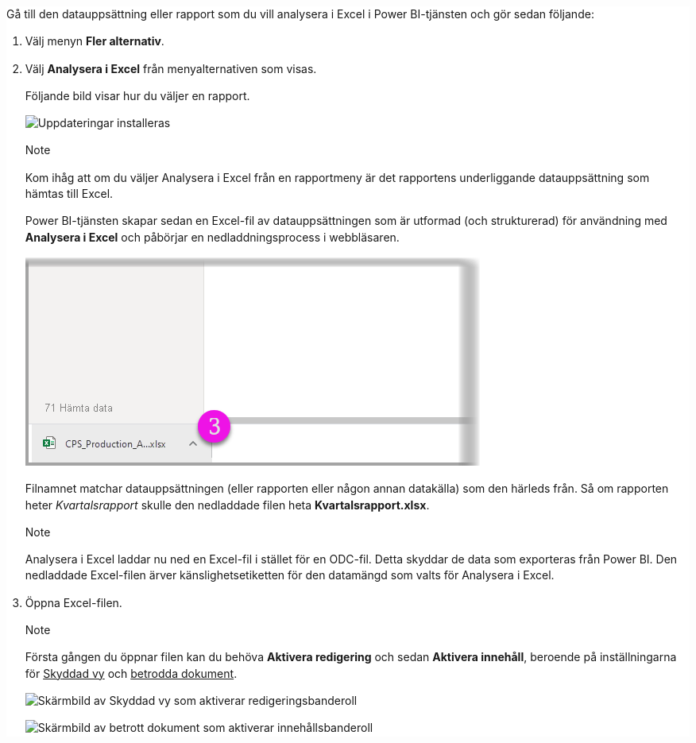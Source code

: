 Gå till den datauppsättning eller rapport som du vill analysera i Excel i Power BI-tjänsten och gör sedan följande:

1. Välj menyn **Fler alternativ**.

1. Välj **Analysera i Excel** från menyalternativen som visas.

    Följande bild visar hur du väljer en rapport.

    ![Uppdateringar installeras](media/service-analyze-in-excel/analyze-excel-06.png)
    
    >[!NOTE]
    >Kom ihåg att om du väljer Analysera i Excel från en rapportmeny är det rapportens underliggande datauppsättning som hämtas till Excel.

    Power BI-tjänsten skapar sedan en Excel-fil av datauppsättningen som är utformad (och strukturerad) för användning med **Analysera i Excel** och påbörjar en nedladdningsprocess i webbläsaren.
    
    ![Laddar ned Excel-filen](media/service-analyze-in-excel/analyze-in-excel-download-xlsx.png)

    Filnamnet matchar datauppsättningen (eller rapporten eller någon annan datakälla) som den härleds från. Så om rapporten heter *Kvartalsrapport* skulle den nedladdade filen heta **Kvartalsrapport.xlsx**.

    >[!Note]
    >Analysera i Excel laddar nu ned en Excel-fil i stället för en ODC-fil. Detta skyddar de data som exporteras från Power BI. Den nedladdade Excel-filen ärver känslighetsetiketten för den datamängd som valts för Analysera i Excel.

3. Öppna Excel-filen.

    >[!NOTE]
    >Första gången du öppnar filen kan du behöva **Aktivera redigering** och sedan **Aktivera innehåll**, beroende på inställningarna för [Skyddad vy](https://support.microsoft.com/en-gb/office/what-is-protected-view-d6f09ac7-e6b9-4495-8e43-2bbcdbcb6653?ui=en-us&rs=en-gb&ad=gb) och [betrodda dokument](https://support.microsoft.com/en-us/office/trusted-documents-cf872bd8-47ec-4c02-baa5-1fdba1a11b53).
    >
    >![Skärmbild av Skyddad vy som aktiverar redigeringsbanderoll](media/service-analyze-in-excel/protected-view-enable-editing-banner.png)
    >
    >![Skärmbild av betrott dokument som aktiverar innehållsbanderoll](media/service-analyze-in-excel/trusted-document-enable-content-banner.png)
